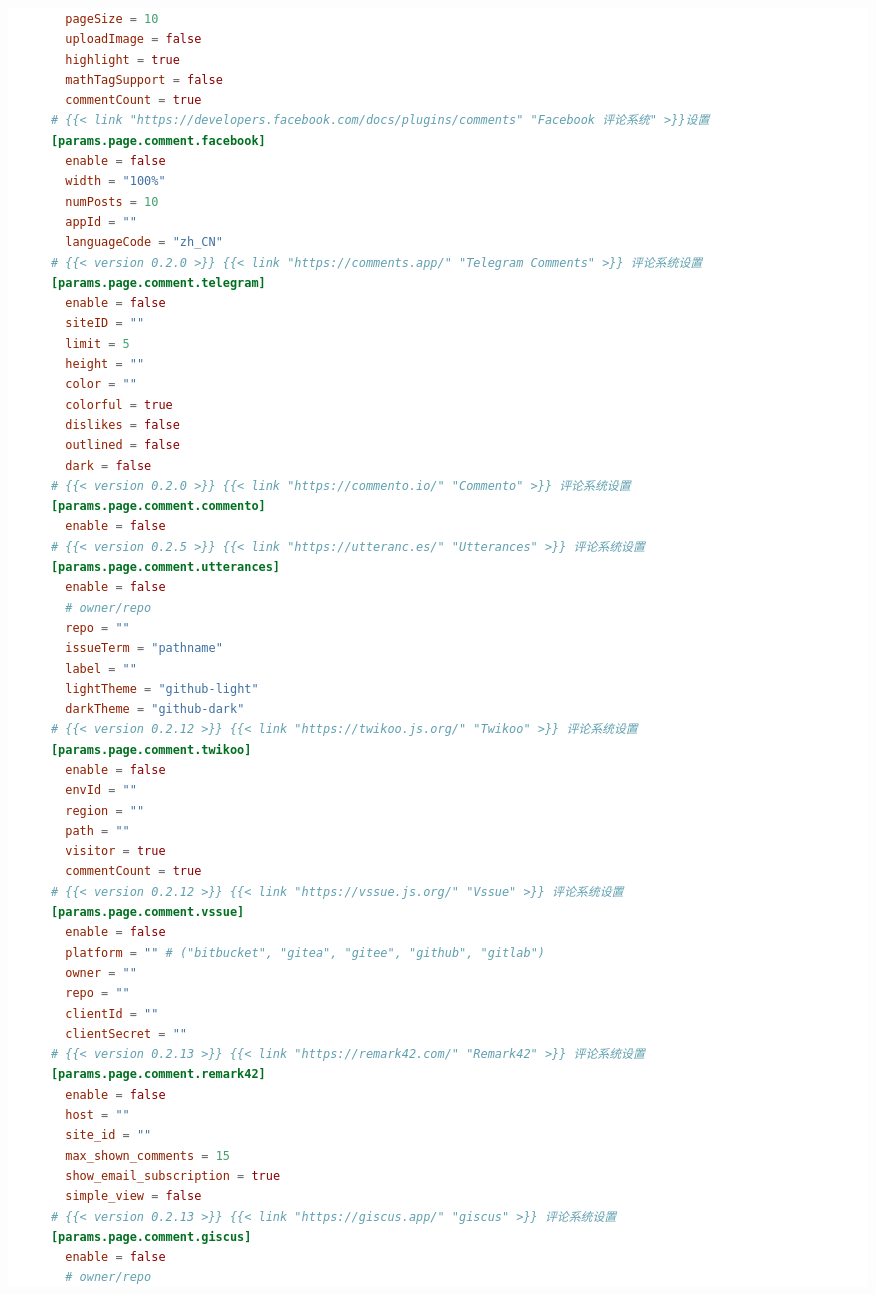 ```toml
        pageSize = 10
        uploadImage = false
        highlight = true
        mathTagSupport = false
        commentCount = true
      # {{< link "https://developers.facebook.com/docs/plugins/comments" "Facebook 评论系统" >}}设置
      [params.page.comment.facebook]
        enable = false
        width = "100%"
        numPosts = 10
        appId = ""
        languageCode = "zh_CN"
      # {{< version 0.2.0 >}} {{< link "https://comments.app/" "Telegram Comments" >}} 评论系统设置
      [params.page.comment.telegram]
        enable = false
        siteID = ""
        limit = 5
        height = ""
        color = ""
        colorful = true
        dislikes = false
        outlined = false
        dark = false
      # {{< version 0.2.0 >}} {{< link "https://commento.io/" "Commento" >}} 评论系统设置
      [params.page.comment.commento]
        enable = false
      # {{< version 0.2.5 >}} {{< link "https://utteranc.es/" "Utterances" >}} 评论系统设置
      [params.page.comment.utterances]
        enable = false
        # owner/repo
        repo = ""
        issueTerm = "pathname"
        label = ""
        lightTheme = "github-light"
        darkTheme = "github-dark"
      # {{< version 0.2.12 >}} {{< link "https://twikoo.js.org/" "Twikoo" >}} 评论系统设置
      [params.page.comment.twikoo]
        enable = false
        envId = ""
        region = ""
        path = ""
        visitor = true
        commentCount = true
      # {{< version 0.2.12 >}} {{< link "https://vssue.js.org/" "Vssue" >}} 评论系统设置
      [params.page.comment.vssue]
        enable = false
        platform = "" # ("bitbucket", "gitea", "gitee", "github", "gitlab")
        owner = ""
        repo = ""
        clientId = ""
        clientSecret = ""
      # {{< version 0.2.13 >}} {{< link "https://remark42.com/" "Remark42" >}} 评论系统设置
      [params.page.comment.remark42]
        enable = false
        host = ""
        site_id = ""
        max_shown_comments = 15
        show_email_subscription = true
        simple_view = false
      # {{< version 0.2.13 >}} {{< link "https://giscus.app/" "giscus" >}} 评论系统设置
      [params.page.comment.giscus]
        enable = false
        # owner/repo
```